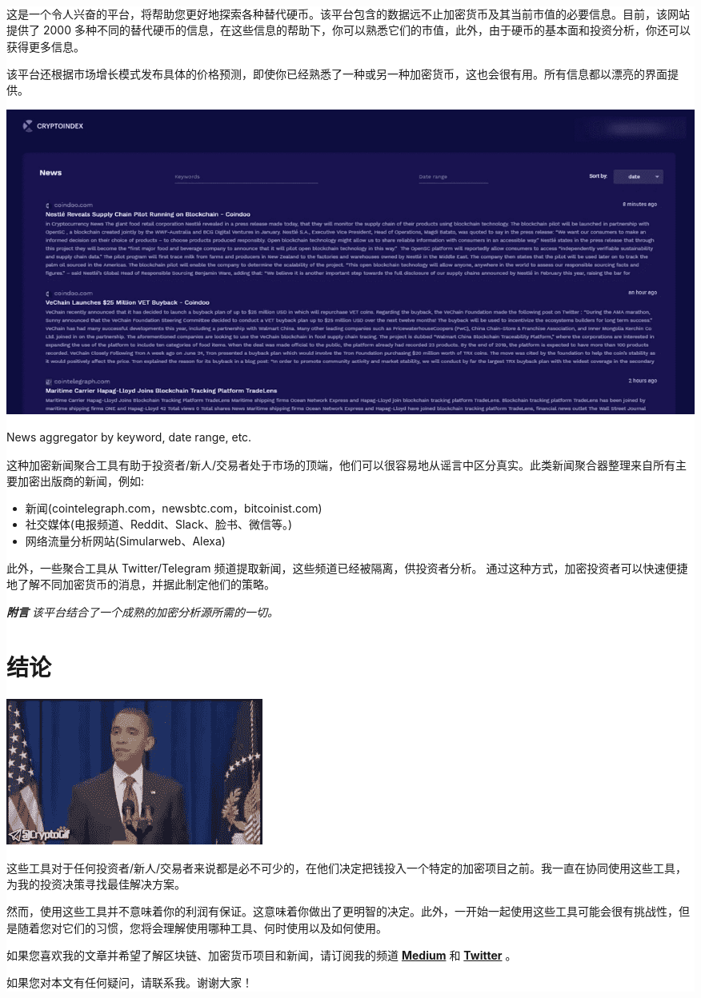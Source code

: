 这是一个令人兴奋的平台，将帮助您更好地探索各种替代硬币。该平台包含的数据远不止加密货币及其当前市值的必要信息。目前，该网站提供了 2000 多种不同的替代硬币的信息，在这些信息的帮助下，你可以熟悉它们的市值，此外，由于硬币的基本面和投资分析，你还可以获得更多信息。

该平台还根据市场增长模式发布具体的价格预测，即使你已经熟悉了一种或另一种加密货币，这也会很有用。所有信息都以漂亮的界面提供。

![](img/5c8a3e9348fc04dfa65c17ebbddf5bd4.png)

News aggregator by keyword, date range, etc.

这种加密新闻聚合工具有助于投资者/新人/交易者处于市场的顶端，他们可以很容易地从谣言中区分真实。此类新闻聚合器整理来自所有主要加密出版商的新闻，例如:

*   新闻(cointelegraph.com，newsbtc.com，bitcoinist.com)
*   社交媒体(电报频道、Reddit、Slack、脸书、微信等。)
*   网络流量分析网站(Simularweb、Alexa)

此外，一些聚合工具从 Twitter/Telegram 频道提取新闻，这些频道已经被隔离，供投资者分析。
通过这种方式，加密投资者可以快速便捷地了解不同加密货币的消息，并据此制定他们的策略。

***附言*** *该平台结合了一个成熟的加密分析源所需的一切。*

# 结论

![](img/b4e0d21a6448b9be5f5962d2cbc7a2a2.png)

这些工具对于任何投资者/新人/交易者来说都是必不可少的，在他们决定把钱投入一个特定的加密项目之前。我一直在协同使用这些工具，为我的投资决策寻找最佳解决方案。

然而，使用这些工具并不意味着你的利润有保证。这意味着你做出了更明智的决定。此外，一开始一起使用这些工具可能会很有挑战性，但是随着您对它们的习惯，您将会理解使用哪种工具、何时使用以及如何使用。

如果您喜欢我的文章并希望了解区块链、加密货币项目和新闻，请订阅我的频道 [**Medium**](https://hackernoon.com/@romanwiligut) 和 [**Twitter**](https://twitter.com/RWiligut) 。

如果您对本文有任何疑问，请联系我。谢谢大家！